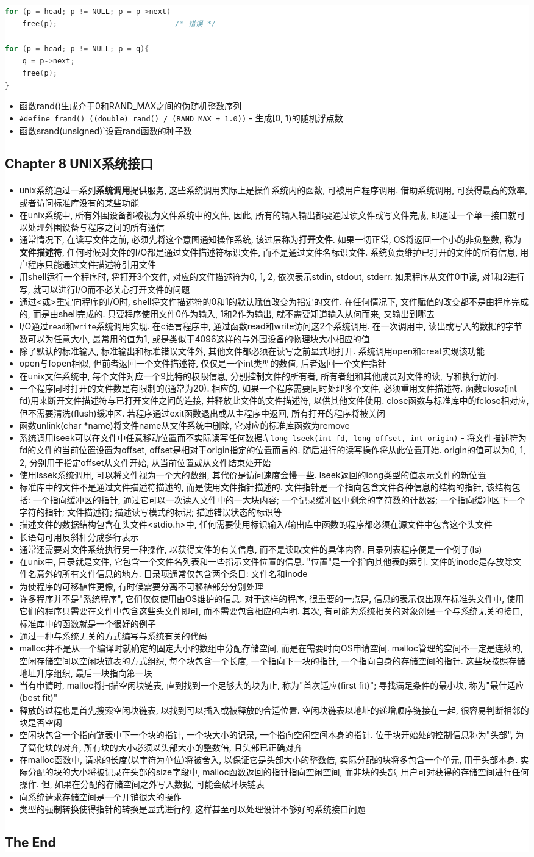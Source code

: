 ```c
for (p = head; p != NULL; p = p->next)
    free(p);                           /* 错误 */

for (p = head; p != NULL; p = q){
    q = p->next;
    free(p);
}
```

- 函数rand()生成介于0和RAND\_MAX之间的伪随机整数序列
- `#define frand() ((double) rand() / (RAND_MAX + 1.0))` - 生成[0, 1)的随机浮点数
- 函数srand(unsigned)`设置rand函数的种子数

## Chapter 8 UNIX系统接口

- unix系统通过一系列**系统调用**提供服务, 这些系统调用实际上是操作系统内的函数, 可被用户程序调用. 借助系统调用, 可获得最高的效率, 或者访问标准库没有的某些功能
- 在unix系统中, 所有外围设备都被视为文件系统中的文件, 因此, 所有的输入输出都要通过读文件或写文件完成, 即通过一个单一接口就可以处理外围设备与程序之间的所有通信
- 通常情况下, 在读写文件之前, 必须先将这个意图通知操作系统, 该过层称为**打开文件**. 如果一切正常, OS将返回一个小的非负整数, 称为**文件描述符**, 任何时候对文件的I/O都是通过文件描述符标识文件, 而不是通过文件名标识文件. 系统负责维护已打开的文件的所有信息, 用户程序只能通过文件描述符引用文件
- 用shell运行一个程序时, 将打开3个文件, 对应的文件描述符为0, 1, 2, 依次表示stdin, stdout, stderr. 如果程序从文件0中读, 对1和2进行写, 就可以进行I/O而不必关心打开文件的问题
- 通过<或>重定向程序的I/O时, shell将文件描述符的0和1的默认赋值改变为指定的文件. 在任何情况下, 文件赋值的改变都不是由程序完成的, 而是由shell完成的. 只要程序使用文件0作为输入, 1和2作为输出, 就不需要知道输入从何而来, 又输出到哪去
- I/O通过`read`和`write`系统调用实现. 在c语言程序中, 通过函数read和write访问这2个系统调用. 在一次调用中, 读出或写入的数据的字节数可以为任意大小, 最常用的值为1, 或是类似于4096这样的与外围设备的物理块大小相应的值
- 除了默认的标准输入, 标准输出和标准错误文件外, 其他文件都必须在读写之前显式地打开. 系统调用open和creat实现该功能
- open与fopen相似, 但前者返回一个文件描述符, 仅仅是一个int类型的数值, 后者返回一个文件指针
- 在unix文件系统中, 每个文件对应一个9比特的权限信息, 分别控制文件的所有者, 所有者组和其他成员对文件的读, 写和执行访问.
- 一个程序同时打开的文件数是有限制的(通常为20). 相应的, 如果一个程序需要同时处理多个文件, 必须重用文件描述符. 函数close(int fd)用来断开文件描述符与已打开文件之间的连接, 并释放此文件的文件描述符, 以供其他文件使用. close函数与标准库中的fclose相对应, 但不需要清洗(flush)缓冲区. 若程序通过exit函数退出或从主程序中返回, 所有打开的程序将被关闭
- 函数unlink(char *name)将文件name从文件系统中删除, 它对应的标准库函数为remove
- 系统调用iseek可以在文件中任意移动位置而不实际读写任何数据.\\
`long lseek(int fd, long offset, int origin)` - 将文件描述符为fd的文件的当前位置设置为offset, offset是相对于origin指定的位置而言的. 随后进行的读写操作将从此位置开始. origin的值可以为0, 1, 2, 分别用于指定offset从文件开始, 从当前位置或从文件结束处开始
- 使用lssek系统调用, 可以将文件视为一个大的数组, 其代价是访问速度会慢一些. lseek返回的long类型的值表示文件的新位置
- 标准库中的文件不是通过文件描述符描述的, 而是使用文件指针描述的. 文件指针是一个指向包含文件各种信息的结构的指针, 该结构包括: 一个指向缓冲区的指针, 通过它可以一次读入文件中的一大块内容; 一个记录缓冲区中剩余的字符数的计数器; 一个指向缓冲区下一个字符的指针; 文件描述符; 描述读写模式的标识; 描述错误状态的标识等
- 描述文件的数据结构包含在头文件<stdio.h>中, 任何需要使用标识输入/输出库中函数的程序都必须在源文件中包含这个头文件
- 长语句可用反斜杆分成多行表示
- 通常还需要对文件系统执行另一种操作, 以获得文件的有关信息, 而不是读取文件的具体内容. 目录列表程序便是一个例子(ls)
- 在unix中, 目录就是文件, 它包含一个文件名列表和一些指示文件位置的信息. "位置"是一个指向其他表的索引. 文件的inode是存放除文件名意外的所有文件信息的地方. 目录项通常仅包含两个条目: 文件名和inode
- 为使程序的可移植性更像, 有时候需要分离不可移植部分分别处理
- 许多程序并不是"系统程序", 它们仅仅使用由OS维护的信息. 对于这样的程序, 很重要的一点是, 信息的表示仅出现在标准头文件中, 使用它们的程序只需要在文件中包含这些头文件即可, 而不需要包含相应的声明. 其次, 有可能为系统相关的对象创建一个与系统无关的接口, 标准库中的函数就是一个很好的例子
- 通过一种与系统无关的方式编写与系统有关的代码
- malloc并不是从一个编译时就确定的固定大小的数组中分配存储空间, 而是在需要时向OS申请空间. malloc管理的空间不一定是连续的, 空闲存储空间以空闲块链表的方式组织, 每个块包含一个长度, 一个指向下一块的指针, 一个指向自身的存储空间的指针. 这些块按照存储地址升序组织, 最后一块指向第一块
- 当有申请时, malloc将扫描空闲块链表, 直到找到一个足够大的块为止, 称为"首次适应(first fit)"; 寻找满足条件的最小块, 称为"最佳适应(best fit)"
- 释放的过程也是首先搜索空闲块链表, 以找到可以插入或被释放的合适位置. 空闲块链表以地址的递增顺序链接在一起, 很容易判断相邻的块是否空闲
- 空闲块包含一个指向链表中下一个块的指针, 一个块大小的记录, 一个指向空闲空间本身的指针. 位于块开始处的控制信息称为"头部", 为了简化块的对齐, 所有块的大小必须以头部大小的整数倍, 且头部已正确对齐
- 在malloc函数中, 请求的长度(以字符为单位)将被舍入, 以保证它是头部大小的整数倍, 实际分配的块将多包含一个单元, 用于头部本身. 实际分配的块的大小将被记录在头部的size字段中, malloc函数返回的指针指向空闲空间, 而非块的头部, 用户可对获得的存储空间进行任何操作. 但, 如果在分配的存储空间之外写入数据, 可能会破坏块链表
- 向系统请求存储空间是一个开销很大的操作
- 类型的强制转换使得指针的转换是显式进行的, 这样甚至可以处理设计不够好的系统接口问题

## The End
